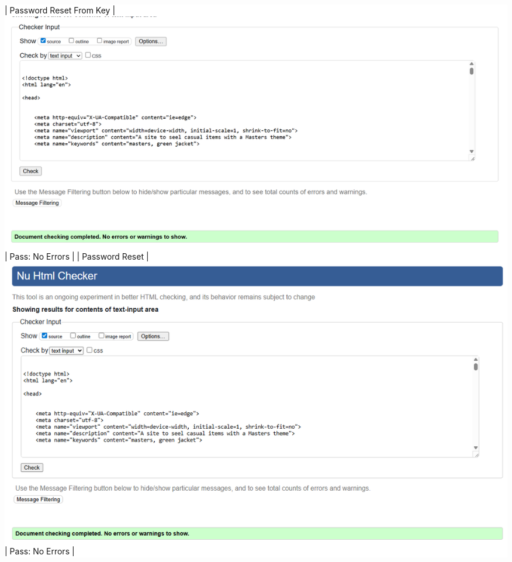 | Password Reset From Key | ![screenshot](static/images/password-reset-from-key-html-val.png) | Pass: No Errors |
| Password Reset | ![screenshot](static/images/forgot-password-val.png) | Pass: No Errors |